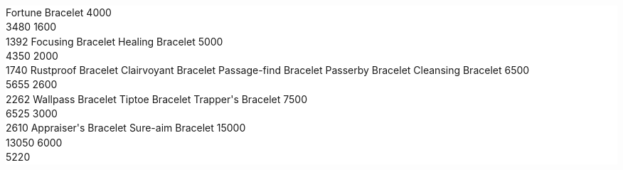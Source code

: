   </tr>
  <tr>
    <td>Fortune Bracelet</td>
    <td rowspan="2">4000<br/><span class="priceCursed">3480</span></td>
    <td rowspan="2">1600<br/><span class="priceCursed">1392</span></td>
  </tr>
  <tr>
    <td>Focusing Bracelet</td>
  </tr>
  <tr>
    <td>Healing Bracelet</td>
    <td rowspan="5">5000<br/><span class="priceCursed">4350</span></td>
    <td rowspan="5">2000<br/><span class="priceCursed">1740</span></td>
  </tr>
  <tr>
    <td>Rustproof Bracelet</td>
  </tr>
  <tr>
    <td>Clairvoyant Bracelet</td>
  </tr>
  <tr>
    <td>Passage-find Bracelet</td>
  </tr>
  <tr>
    <td>Passerby Bracelet</td>
  </tr>
  <tr>
    <td>Cleansing Bracelet</td>
    <td rowspan="3">6500<br/><span class="priceCursed">5655</span></td>
    <td rowspan="3">2600<br/><span class="priceCursed">2262</span></td>
  </tr>
  <tr>
    <td>Wallpass Bracelet</td>
  </tr>
  <tr>
    <td>Tiptoe Bracelet</td>
  </tr>
  <tr>
    <td>Trapper's Bracelet</td>
    <td rowspan="2">7500<br/><span class="priceCursed">6525</span></td>
    <td rowspan="2">3000<br/><span class="priceCursed">2610</span></td>
  </tr>
  <tr>
    <td>Appraiser's Bracelet</td>
  </tr>
  <tr>
    <td>Sure-aim Bracelet</td>
    <td>15000<br/><span class="priceCursed">13050</span></td>
    <td>6000<br/><span class="priceCursed">5220</span></td>
  </tr>
</table>
